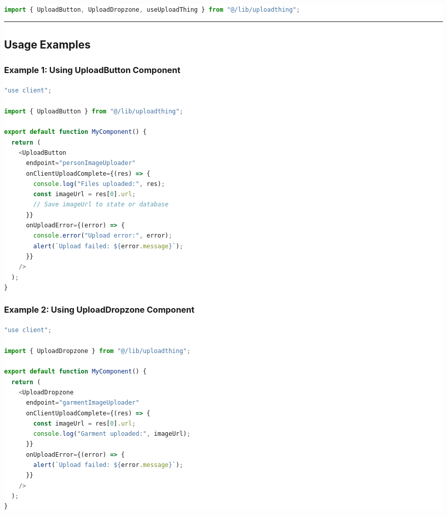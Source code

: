 ```typescript
import { UploadButton, UploadDropzone, useUploadThing } from "@/lib/uploadthing";
```

---

## Usage Examples

### Example 1: Using UploadButton Component

```typescript
"use client";

import { UploadButton } from "@/lib/uploadthing";

export default function MyComponent() {
  return (
    <UploadButton
      endpoint="personImageUploader"
      onClientUploadComplete={(res) => {
        console.log("Files uploaded:", res);
        const imageUrl = res[0].url;
        // Save imageUrl to state or database
      }}
      onUploadError={(error) => {
        console.error("Upload error:", error);
        alert(`Upload failed: ${error.message}`);
      }}
    />
  );
}
```

### Example 2: Using UploadDropzone Component

```typescript
"use client";

import { UploadDropzone } from "@/lib/uploadthing";

export default function MyComponent() {
  return (
    <UploadDropzone
      endpoint="garmentImageUploader"
      onClientUploadComplete={(res) => {
        const imageUrl = res[0].url;
        console.log("Garment uploaded:", imageUrl);
      }}
      onUploadError={(error) => {
        alert(`Upload failed: ${error.message}`);
      }}
    />
  );
}
```
